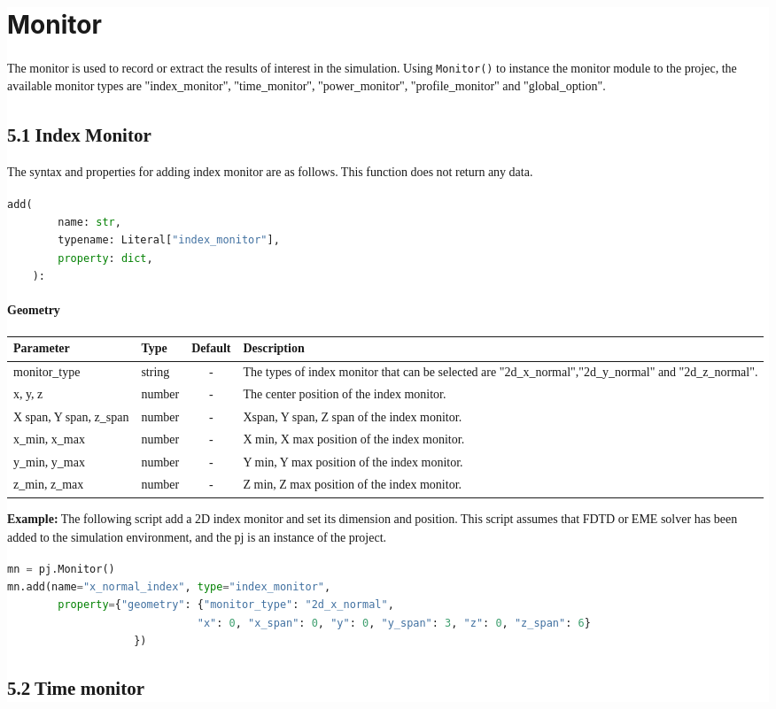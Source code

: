 
# Monitor

<font face = "Calibri">

<div class="text-justify">

The monitor is used to record or extract the results of interest in the simulation. Using `Monitor()` to instance the monitor module to the projec, the available monitor types are "index_monitor", "time_monitor", "power_monitor", "profile_monitor" and "global_option".


## 5.1 Index Monitor

The syntax and properties for adding index monitor are as follows. This function does not return any data.

```python
add(
        name: str,
        typename: Literal["index_monitor"],
        property: dict,
    ):
```

#### Geometry
| Parameter                | Type    | Default   | Description        |
|:---------------|:--------|:----------:|:----------------------|
| monitor_type          | string  | -          | The types of index monitor that can be selected are "2d_x_normal","2d_y_normal" and "2d_z_normal".   |
| x, y, z                | number  |     -    | The center position of the index monitor. |
| X span, Y span, z_span | number  |     -   | Xspan, Y span, Z span of the index monitor. |
| x_min, x_max           | number  |     -     | X min, X max position of the index monitor. |
| y_min, y_max           | number  |     -     | Y min, Y max position of the index monitor. |
| z_min, z_max           | number  |     -     | Z min, Z max position of the index monitor. |

**Example:**
The following script add a 2D index monitor and set its dimension and position. This script assumes that FDTD or EME solver has been added to the simulation environment, and the pj is an instance of the project.

```python
mn = pj.Monitor()
mn.add(name="x_normal_index", type="index_monitor",
        property={"geometry": {"monitor_type": "2d_x_normal",
                              "x": 0, "x_span": 0, "y": 0, "y_span": 3, "z": 0, "z_span": 6}
                    })
```

## 5.2 Time monitor
